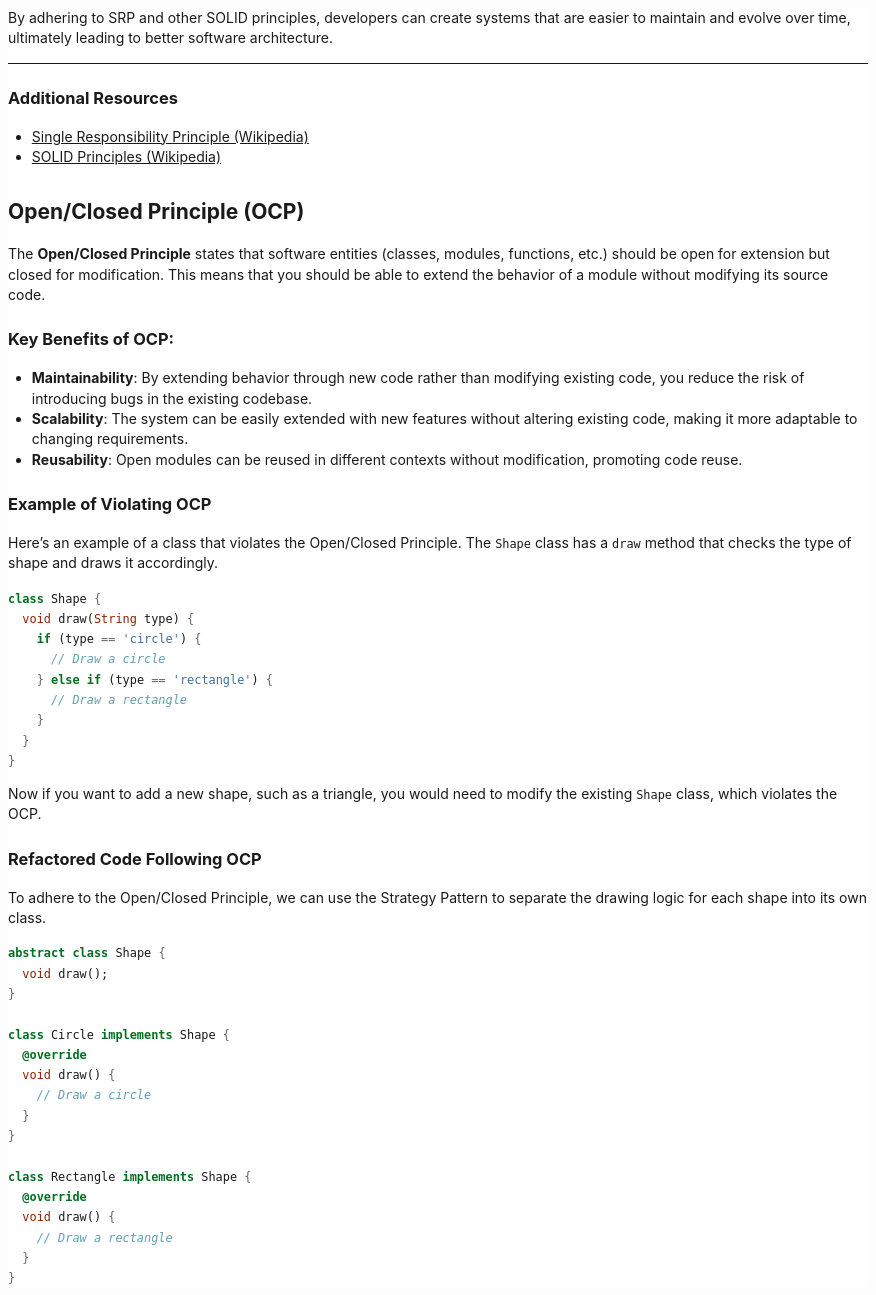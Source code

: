 By adhering to SRP and other SOLID principles, developers can create systems that are easier to maintain and evolve over time, ultimately leading to better software architecture.

---

### **Additional Resources**
- [Single Responsibility Principle (Wikipedia)](https://en.wikipedia.org/wiki/Single_responsibility_principle)
- [SOLID Principles (Wikipedia)](https://en.wikipedia.org/wiki/SOLID)


## Open/Closed Principle (OCP)
The **Open/Closed Principle** states that software entities (classes, modules, functions, etc.) should be open for extension but closed for modification. This means that you should be able to extend the behavior of a module without modifying its source code.

### Key Benefits of OCP:
- **Maintainability**: By extending behavior through new code rather than modifying existing code, you reduce the risk of introducing bugs in the existing codebase.
- **Scalability**: The system can be easily extended with new features without altering existing code, making it more adaptable to changing requirements.
- **Reusability**: Open modules can be reused in different contexts without modification, promoting code reuse.

### Example of Violating OCP
Here’s an example of a class that violates the Open/Closed Principle. The `Shape` class has a `draw` method that checks the type of shape and draws it accordingly.

```dart
class Shape {
  void draw(String type) {
    if (type == 'circle') {
      // Draw a circle
    } else if (type == 'rectangle') {
      // Draw a rectangle
    }
  }
}
```
Now if you want to add a new shape, such as a triangle, you would need to modify the existing `Shape` class, which violates the OCP.

### Refactored Code Following OCP
To adhere to the Open/Closed Principle, we can use the Strategy Pattern to separate the drawing logic for each shape into its own class.

```dart
abstract class Shape {
  void draw();
}

class Circle implements Shape {
  @override
  void draw() {
    // Draw a circle
  }
}

class Rectangle implements Shape {
  @override
  void draw() {
    // Draw a rectangle
  }
}
```